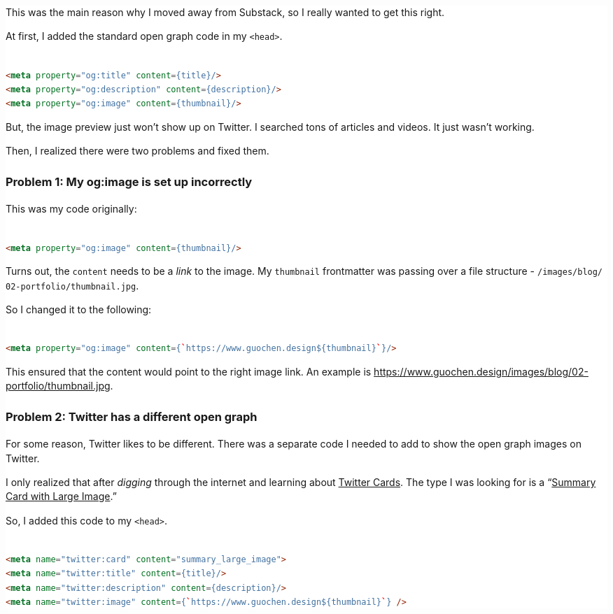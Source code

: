 This was the main reason why I moved away from Substack, so I really wanted to get this right.

At first, I added the standard open graph code in my `<head>`.

```html

<meta property="og:title" content={title}/>
<meta property="og:description" content={description}/>
<meta property="og:image" content={thumbnail}/>

```

But, the image preview just won’t show up on Twitter. I searched tons of articles and videos. It just wasn’t working.

Then, I realized there were two problems and fixed them. 

### Problem 1: My og:image is set up incorrectly

This was my code originally:

```html

<meta property="og:image" content={thumbnail}/>

```

Turns out, the `content` needs to be a *link* to the image. My `thumbnail` frontmatter was passing over a file structure - `/images/blog/02-portfolio/thumbnail.jpg`.

So I changed it to the following:

```html

<meta property="og:image" content={`https://www.guochen.design${thumbnail}`}/>

```

This ensured that the content would point to the right image link. An example is https://www.guochen.design/images/blog/02-portfolio/thumbnail.jpg.

### Problem 2: Twitter has a different open graph

For some reason, Twitter likes to be different. There was a separate code I needed to add to show the open graph images on Twitter.

I only realized that after *digging* through the internet and learning about [Twitter Cards](https://developer.twitter.com/en/docs/twitter-for-websites/cards/overview/abouts-cards). The type I was looking for is a “[Summary Card with Large Image](https://developer.twitter.com/en/docs/twitter-for-websites/cards/overview/summary-card-with-large-image).”

So, I added this code to my `<head>`.

```html

<meta name="twitter:card" content="summary_large_image">
<meta name="twitter:title" content={title}/>
<meta name="twitter:description" content={description}/>
<meta name="twitter:image" content={`https://www.guochen.design${thumbnail}`} />

```

